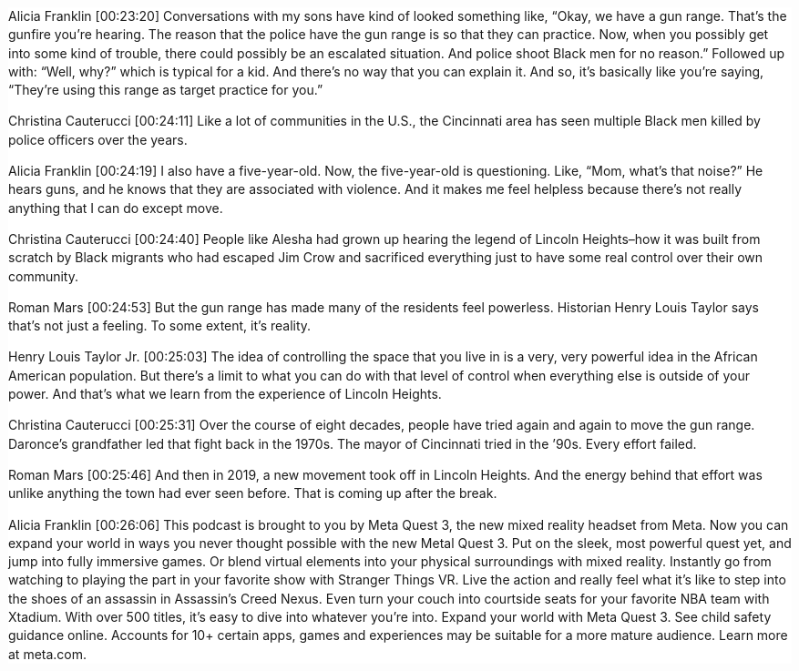 
Alicia Franklin 
[00:23:20] 
Conversations with my sons have kind of looked something like, “Okay, we have a gun range. That’s the gunfire you’re hearing. The reason that the police have the gun range is so that they can practice. Now, when you possibly get into some kind of trouble, there could possibly be an escalated situation. And police shoot Black men for no reason.” Followed up with: “Well, why?” which is typical for a kid. And there’s no way that you can explain it. And so, it’s basically like you’re saying, “They’re using this range as target practice for you.”


Christina Cauterucci 
[00:24:11] 
Like a lot of communities in the U.S., the Cincinnati area has seen multiple Black men killed by police officers over the years. 


Alicia Franklin 
[00:24:19] 
I also have a five-year-old. Now, the five-year-old is questioning. Like, “Mom, what’s that noise?” He hears guns, and he knows that they are associated with violence. And it makes me feel helpless because there’s not really anything that I can do except move. 


Christina Cauterucci 
[00:24:40] 
People like Alesha had grown up hearing the legend of Lincoln Heights–how it was built from scratch by Black migrants who had escaped Jim Crow and sacrificed everything just to have some real control over their own community. 


Roman Mars 
[00:24:53] 
But the gun range has made many of the residents feel powerless. Historian Henry Louis Taylor says that’s not just a feeling. To some extent, it’s reality. 


Henry Louis Taylor Jr. 
[00:25:03] 
The idea of controlling the space that you live in is a very, very powerful idea in the African American population. But there’s a limit to what you can do with that level of control when everything else is outside of your power. And that’s what we learn from the experience of Lincoln Heights. 


Christina Cauterucci 
[00:25:31] 
Over the course of eight decades, people have tried again and again to move the gun range. Daronce’s grandfather led that fight back in the 1970s. The mayor of Cincinnati tried in the ’90s. Every effort failed. 


Roman Mars 
[00:25:46] 
And then in 2019, a new movement took off in Lincoln Heights. And the energy behind that effort was unlike anything the town had ever seen before. That is coming up after the break. 


Alicia Franklin 
[00:26:06] 
This podcast is brought to you by Meta Quest 3, the new mixed reality headset from Meta. Now you can expand your world in ways you never thought possible with the new Metal Quest 3. Put on the sleek, most powerful quest yet, and jump into fully immersive games. Or blend virtual elements into your physical surroundings with mixed reality. Instantly go from watching to playing the part in your favorite show with Stranger Things VR. Live the action and really feel what it’s like to step into the shoes of an assassin in Assassin’s Creed Nexus. Even turn your couch into courtside seats for your favorite NBA team with Xtadium. With over 500 titles, it’s easy to dive into whatever you’re into. Expand your world with Meta Quest 3. See child safety guidance online. Accounts for 10+ certain apps, games and experiences may be suitable for a more mature audience. Learn more at meta.com. 
